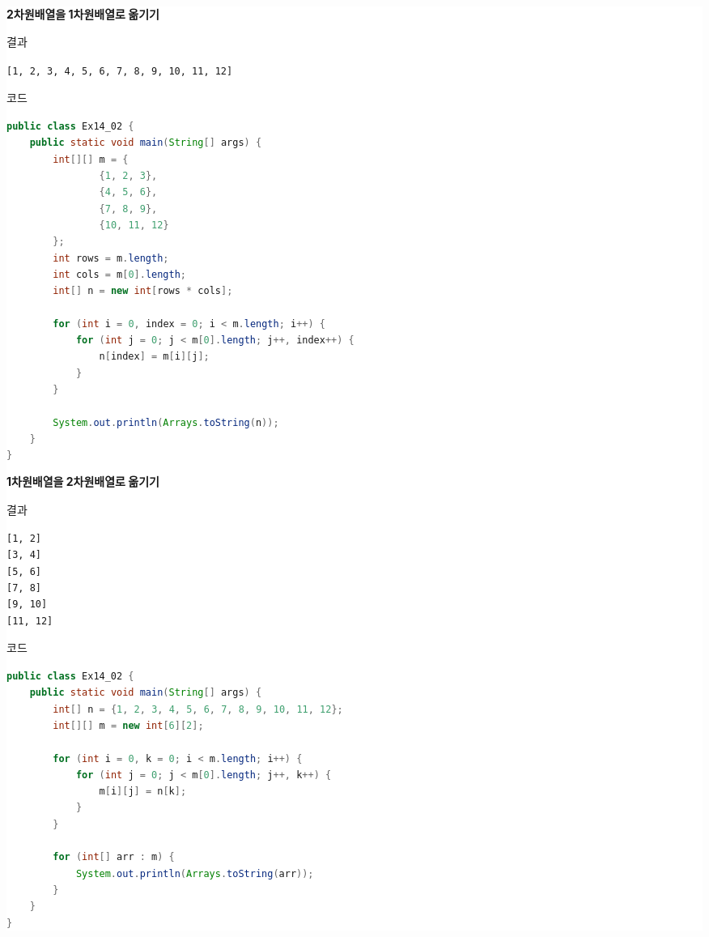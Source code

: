 **2차원배열을 1차원배열로 옮기기**

결과

```
[1, 2, 3, 4, 5, 6, 7, 8, 9, 10, 11, 12]
```

코드

```java
public class Ex14_02 {
	public static void main(String[] args) {
		int[][] m = {
				{1, 2, 3}, 
				{4, 5, 6}, 
				{7, 8, 9}, 
				{10, 11, 12} 
		};
		int rows = m.length;
		int cols = m[0].length;
		int[] n = new int[rows * cols];
		
		for (int i = 0, index = 0; i < m.length; i++) {
			for (int j = 0; j < m[0].length; j++, index++) {
				n[index] = m[i][j];
			}
		}
		
		System.out.println(Arrays.toString(n));
	}
}
```

**1차원배열을 2차원배열로 옮기기**

결과

```
[1, 2]
[3, 4]
[5, 6]
[7, 8]
[9, 10]
[11, 12]
```

코드

```java
public class Ex14_02 {
	public static void main(String[] args) {
		int[] n = {1, 2, 3, 4, 5, 6, 7, 8, 9, 10, 11, 12};
		int[][] m = new int[6][2];
		
		for (int i = 0, k = 0; i < m.length; i++) {
			for (int j = 0; j < m[0].length; j++, k++) {
				m[i][j] = n[k];
			}
		}
		
		for (int[] arr : m) {
			System.out.println(Arrays.toString(arr));
		}
	}
}
```
